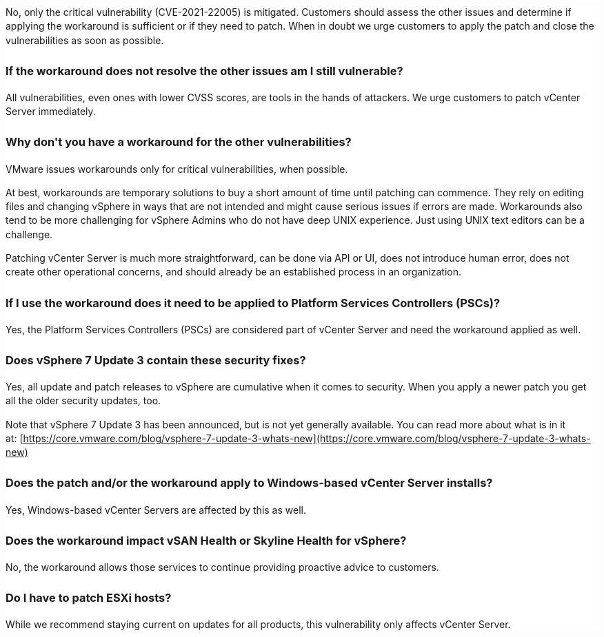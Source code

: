 No, only the critical vulnerability (CVE-2021-22005) is mitigated. Customers should assess the other issues and determine if applying the workaround is sufficient or if they need to patch. When in doubt we urge customers to apply the patch and close the vulnerabilities as soon as possible.

### If the workaround does not resolve the other issues am I still vulnerable?

All vulnerabilities, even ones with lower CVSS scores, are tools in the hands of attackers. We urge customers to patch vCenter Server immediately.

### Why don't you have a workaround for the other vulnerabilities?

VMware issues workarounds only for critical vulnerabilities, when possible.

At best, workarounds are temporary solutions to buy a short amount of time until patching can commence. They rely on editing files and changing vSphere in ways that are not intended and might cause serious issues if errors are made. Workarounds also tend to be more challenging for vSphere Admins who do not have deep UNIX experience. Just using UNIX text editors can be a challenge.

Patching vCenter Server is much more straightforward, can be done via API or UI, does not introduce human error, does not create other operational concerns, and should already be an established process in an organization.

### If I use the workaround does it need to be applied to Platform Services Controllers (PSCs)?

Yes, the Platform Services Controllers (PSCs) are considered part of vCenter Server and need the workaround applied as well.

### Does vSphere 7 Update 3 contain these security fixes?

Yes, all update and patch releases to vSphere are cumulative when it comes to security. When you apply a newer patch you get all the older security updates, too.

Note that vSphere 7 Update 3 has been announced, but is not yet generally available. You can read more about what is in it at: [https://core.vmware.com/blog/vsphere-7-update-3-whats-new](https://core.vmware.com/blog/vsphere-7-update-3-whats-new)

### Does the patch and/or the workaround apply to Windows-based vCenter Server installs?

Yes, Windows-based vCenter Servers are affected by this as well.

### Does the workaround impact vSAN Health or Skyline Health for vSphere?

No, the workaround allows those services to continue providing proactive advice to customers.

### Do I have to patch ESXi hosts?

While we recommend staying current on updates for all products, this vulnerability only affects vCenter Server.
